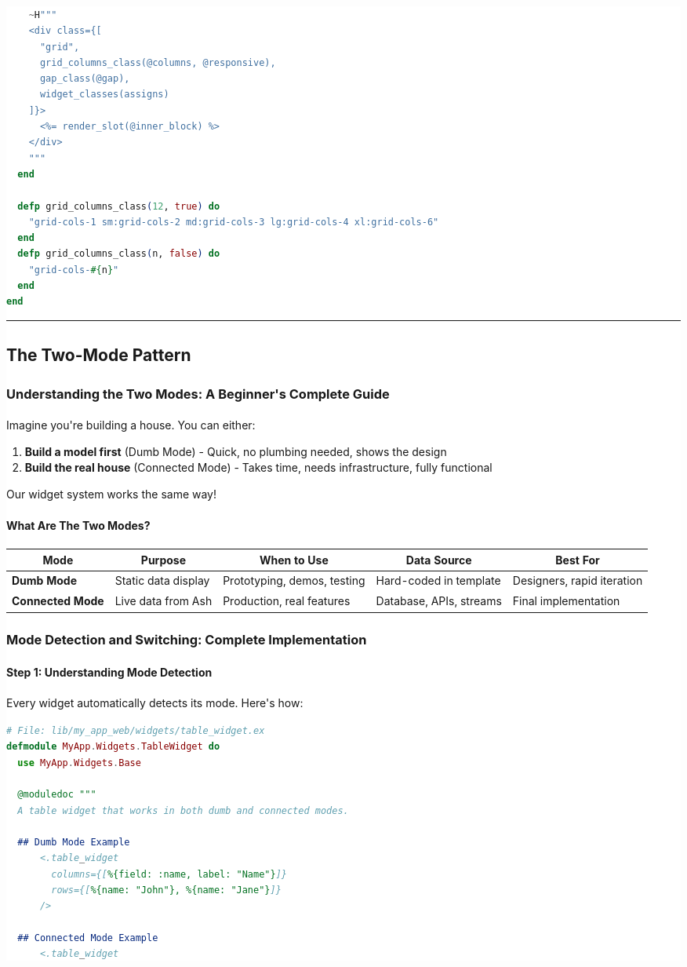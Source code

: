 ```elixir
    ~H"""
    <div class={[
      "grid",
      grid_columns_class(@columns, @responsive),
      gap_class(@gap),
      widget_classes(assigns)
    ]}>
      <%= render_slot(@inner_block) %>
    </div>
    """
  end
  
  defp grid_columns_class(12, true) do
    "grid-cols-1 sm:grid-cols-2 md:grid-cols-3 lg:grid-cols-4 xl:grid-cols-6"
  end
  defp grid_columns_class(n, false) do
    "grid-cols-#{n}"
  end
end
```

---

## The Two-Mode Pattern

### Understanding the Two Modes: A Beginner's Complete Guide

Imagine you're building a house. You can either:
1. **Build a model first** (Dumb Mode) - Quick, no plumbing needed, shows the design
2. **Build the real house** (Connected Mode) - Takes time, needs infrastructure, fully functional

Our widget system works the same way!

#### What Are The Two Modes?

| Mode | Purpose | When to Use | Data Source | Best For |
|------|---------|-------------|-------------|----------|
| **Dumb Mode** | Static data display | Prototyping, demos, testing | Hard-coded in template | Designers, rapid iteration |
| **Connected Mode** | Live data from Ash | Production, real features | Database, APIs, streams | Final implementation |

### Mode Detection and Switching: Complete Implementation

#### Step 1: Understanding Mode Detection

Every widget automatically detects its mode. Here's how:

```elixir
# File: lib/my_app_web/widgets/table_widget.ex
defmodule MyApp.Widgets.TableWidget do
  use MyApp.Widgets.Base
  
  @moduledoc """
  A table widget that works in both dumb and connected modes.
  
  ## Dumb Mode Example
      <.table_widget
        columns={[%{field: :name, label: "Name"}]}
        rows={[%{name: "John"}, %{name: "Jane"}]}
      />
  
  ## Connected Mode Example  
      <.table_widget
```